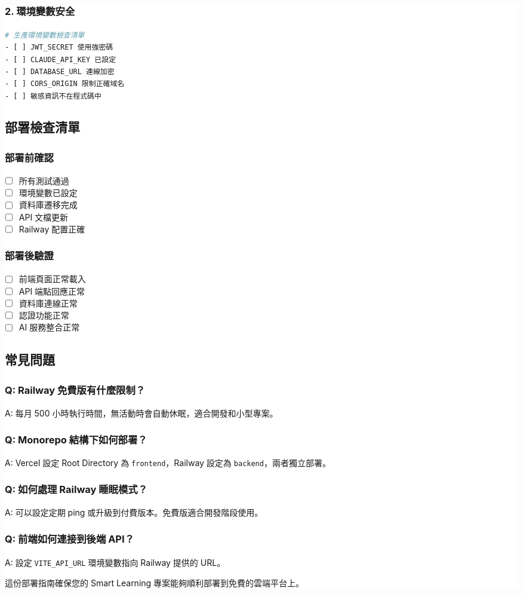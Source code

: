 ### 2. 環境變數安全
```bash
# 生產環境變數檢查清單
- [ ] JWT_SECRET 使用強密碼
- [ ] CLAUDE_API_KEY 已設定
- [ ] DATABASE_URL 連線加密
- [ ] CORS_ORIGIN 限制正確域名
- [ ] 敏感資訊不在程式碼中
```

## 部署檢查清單

### 部署前確認
- [ ] 所有測試通過
- [ ] 環境變數已設定
- [ ] 資料庫遷移完成
- [ ] API 文檔更新
- [ ] Railway 配置正確

### 部署後驗證
- [ ] 前端頁面正常載入
- [ ] API 端點回應正常
- [ ] 資料庫連線正常
- [ ] 認證功能正常
- [ ] AI 服務整合正常

## 常見問題

### Q: Railway 免費版有什麼限制？
A: 每月 500 小時執行時間，無活動時會自動休眠，適合開發和小型專案。

### Q: Monorepo 結構下如何部署？
A: Vercel 設定 Root Directory 為 `frontend`，Railway 設定為 `backend`，兩者獨立部署。

### Q: 如何處理 Railway 睡眠模式？
A: 可以設定定期 ping 或升級到付費版本。免費版適合開發階段使用。

### Q: 前端如何連接到後端 API？
A: 設定 `VITE_API_URL` 環境變數指向 Railway 提供的 URL。

這份部署指南確保您的 Smart Learning 專案能夠順利部署到免費的雲端平台上。
